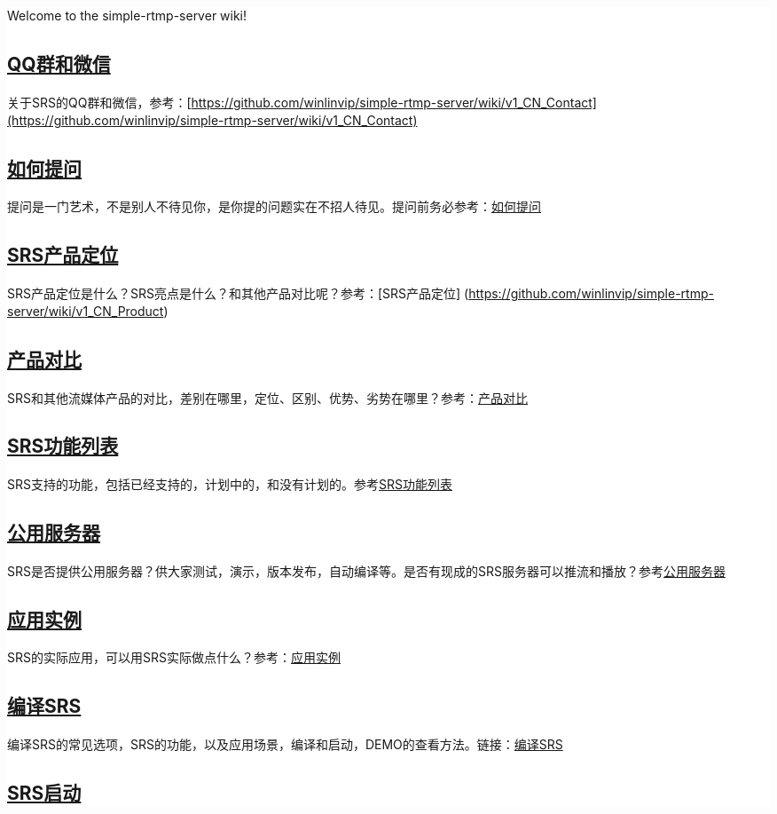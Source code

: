 Welcome to the simple-rtmp-server wiki!

## [QQ群和微信](https://github.com/winlinvip/simple-rtmp-server/wiki/v1_CN_Contact)

关于SRS的QQ群和微信，参考：[https://github.com/winlinvip/simple-rtmp-server/wiki/v1_CN_Contact](https://github.com/winlinvip/simple-rtmp-server/wiki/v1_CN_Contact)

## [如何提问](https://github.com/winlinvip/simple-rtmp-server/wiki/v1_CN_HowToAskQuestion)

提问是一门艺术，不是别人不待见你，是你提的问题实在不招人待见。提问前务必参考：[如何提问](https://github.com/winlinvip/simple-rtmp-server/wiki/v1_CN_HowToAskQuestion)

## [SRS产品定位](https://github.com/winlinvip/simple-rtmp-server/wiki/v1_CN_Product)

SRS产品定位是什么？SRS亮点是什么？和其他产品对比呢？参考：[SRS产品定位] (https://github.com/winlinvip/simple-rtmp-server/wiki/v1_CN_Product)

## [产品对比](https://github.com/winlinvip/simple-rtmp-server/wiki/v1_CN_Compare)

SRS和其他流媒体产品的对比，差别在哪里，定位、区别、优势、劣势在哪里？参考：[产品对比](https://github.com/winlinvip/simple-rtmp-server/wiki/v1_CN_Compare)

## [SRS功能列表](https://github.com/winlinvip/simple-rtmp-server/wiki/v2_CN_Features)

SRS支持的功能，包括已经支持的，计划中的，和没有计划的。参考[SRS功能列表](https://github.com/winlinvip/simple-rtmp-server/wiki/v2_CN_Features)

## [公用服务器](https://github.com/winlinvip/simple-rtmp-server/wiki/v1_CN_LiveShow)

SRS是否提供公用服务器？供大家测试，演示，版本发布，自动编译等。是否有现成的SRS服务器可以推流和播放？参考[公用服务器](https://github.com/winlinvip/simple-rtmp-server/wiki/v1_CN_LiveShow)

## [应用实例](https://github.com/winlinvip/simple-rtmp-server/wiki/v1_CN_Sample)

SRS的实际应用，可以用SRS实际做点什么？参考：[应用实例](https://github.com/winlinvip/simple-rtmp-server/wiki/v1_CN_Sample)

## [编译SRS](https://github.com/winlinvip/simple-rtmp-server/wiki/v2_CN_Build)

编译SRS的常见选项，SRS的功能，以及应用场景，编译和启动，DEMO的查看方法。链接：[编译SRS](https://github.com/winlinvip/simple-rtmp-server/wiki/v2_CN_Build)

## [SRS启动](https://github.com/winlinvip/simple-rtmp-server/wiki/v1_CN_LinuxService)
